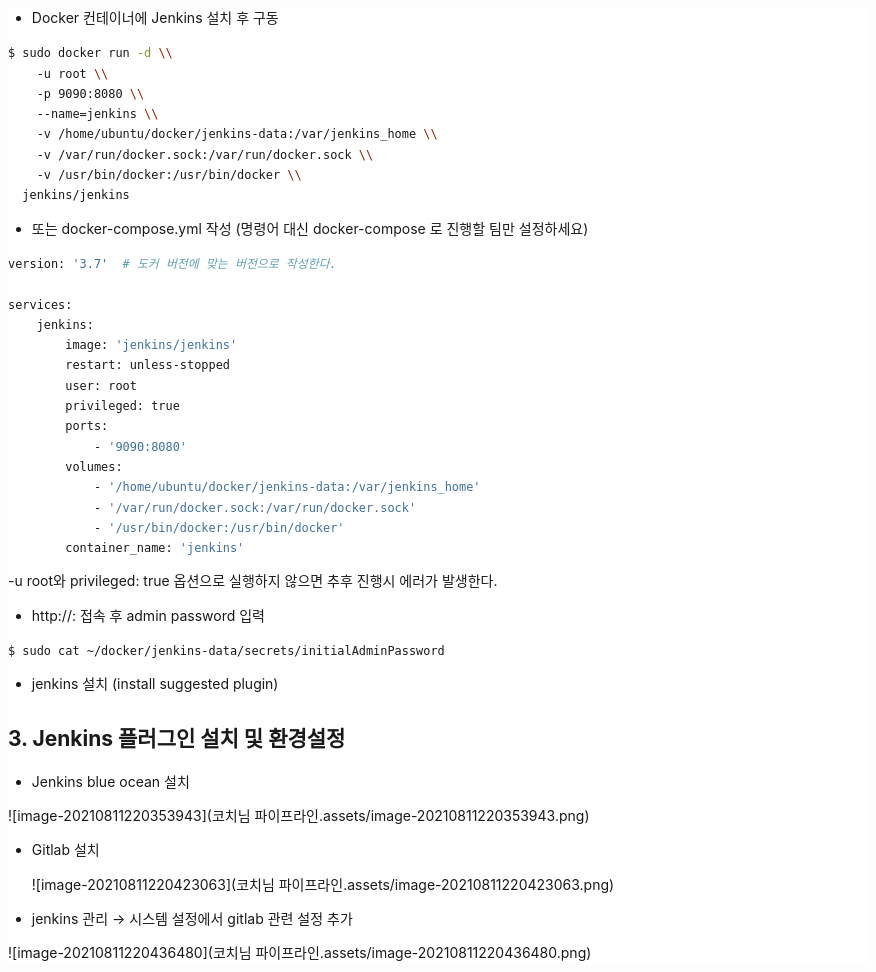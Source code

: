 - Docker 컨테이너에 Jenkins 설치 후 구동

```bash
$ sudo docker run -d \\
	-u root \\
	-p 9090:8080 \\
	--name=jenkins \\
	-v /home/ubuntu/docker/jenkins-data:/var/jenkins_home \\
	-v /var/run/docker.sock:/var/run/docker.sock \\
	-v /usr/bin/docker:/usr/bin/docker \\
  jenkins/jenkins
```

- 또는 docker-compose.yml 작성 (명령어 대신 docker-compose 로 진행할 팀만 설정하세요)

```bash
version: '3.7'  # 도커 버전에 맞는 버전으로 작성한다.

services:
	jenkins:
		image: 'jenkins/jenkins'
		restart: unless-stopped
		user: root
		privileged: true
		ports:
			- '9090:8080'
		volumes:
			- '/home/ubuntu/docker/jenkins-data:/var/jenkins_home'
			- '/var/run/docker.sock:/var/run/docker.sock'
			- '/usr/bin/docker:/usr/bin/docker'
		container_name: 'jenkins'
```

-u root와 privileged: true 옵션으로 실행하지 않으면 추후 진행시 에러가 발생한다.

- http://<your-aws-domian>:<jenkins port> 접속 후 admin password 입력

```bash
$ sudo cat ~/docker/jenkins-data/secrets/initialAdminPassword
```

- jenkins 설치 (install suggested plugin)

## 3. Jenkins 플러그인 설치 및 환경설정

- Jenkins blue ocean 설치

![image-20210811220353943](코치님 파이프라인.assets/image-20210811220353943.png)

- Gitlab 설치

  ![image-20210811220423063](코치님 파이프라인.assets/image-20210811220423063.png)

- jenkins 관리 → 시스템 설정에서 gitlab 관련 설정 추가

![image-20210811220436480](코치님 파이프라인.assets/image-20210811220436480.png)
